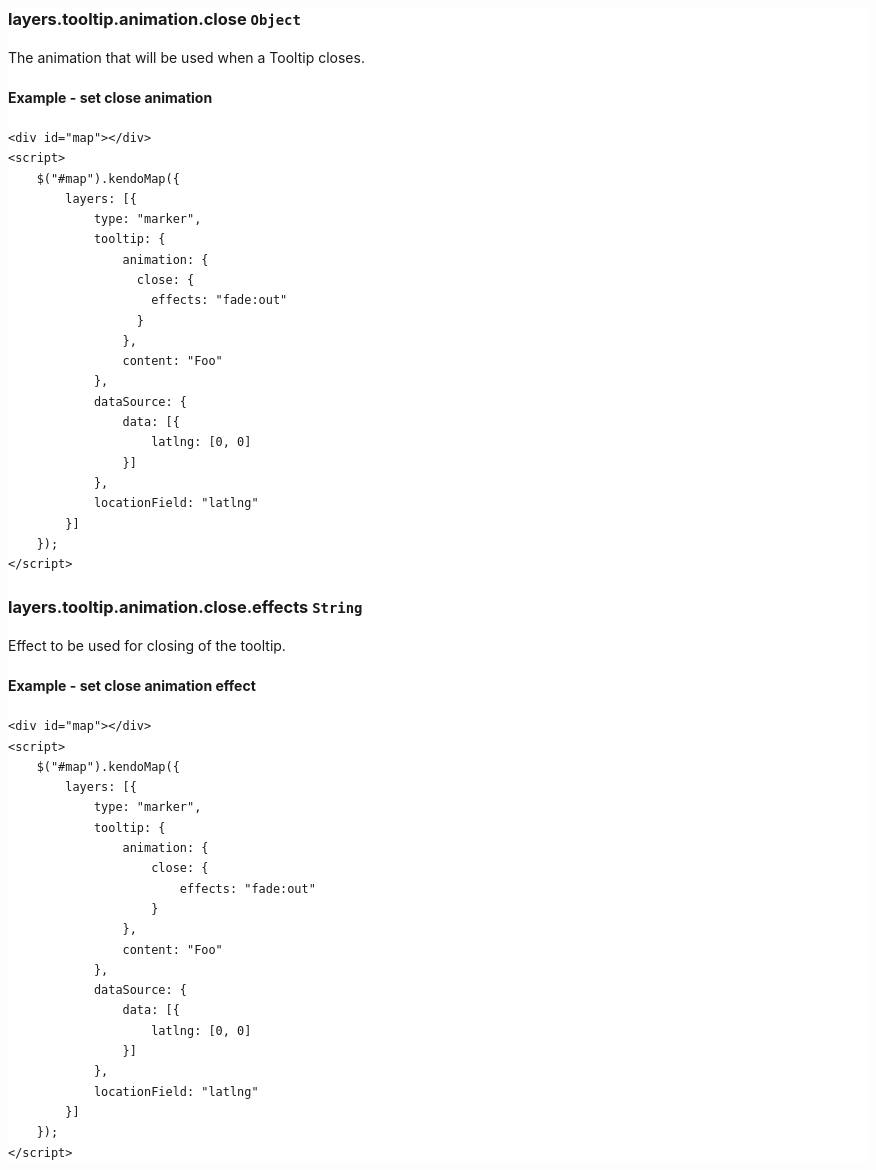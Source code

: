 ### layers.tooltip.animation.close `Object`

The animation that will be used when a Tooltip closes.

#### Example - set close animation
    <div id="map"></div>
    <script>
        $("#map").kendoMap({
            layers: [{
                type: "marker",
                tooltip: {
                    animation: {
                      close: {
                        effects: "fade:out"
                      }
                    },
                    content: "Foo"
                },
                dataSource: {
                    data: [{
                        latlng: [0, 0]
                    }]
                },
                locationField: "latlng"
            }]
        });
    </script>

### layers.tooltip.animation.close.effects `String`

Effect to be used for closing of the tooltip.

#### Example - set close animation effect
    <div id="map"></div>
    <script>
        $("#map").kendoMap({
            layers: [{
                type: "marker",
                tooltip: {
                    animation: {
                        close: {
                            effects: "fade:out"
                        }
                    },
                    content: "Foo"
                },
                dataSource: {
                    data: [{
                        latlng: [0, 0]
                    }]
                },
                locationField: "latlng"
            }]
        });
    </script>

